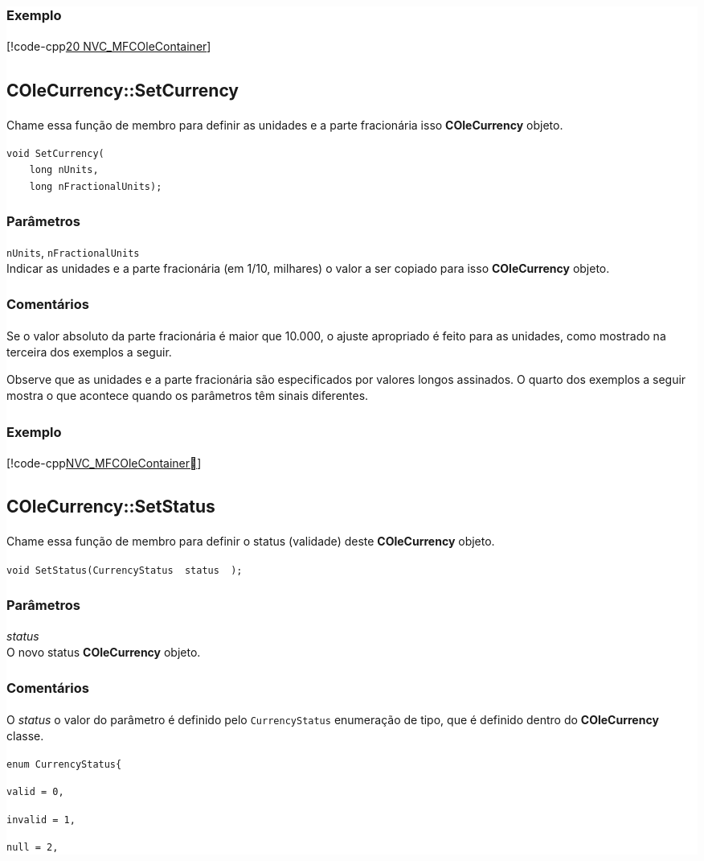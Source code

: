 ### <a name="example"></a>Exemplo  
 [!code-cpp[20 NVC_MFCOleContainer](../../mfc/codesnippet/cpp/colecurrency-class_10.cpp)]  
  
##  <a name="a-namesetcurrencya--colecurrencysetcurrency"></a><a name="setcurrency"></a>COleCurrency::SetCurrency  
 Chame essa função de membro para definir as unidades e a parte fracionária isso **COleCurrency** objeto.  
  
```  
void SetCurrency(
    long nUnits,  
    long nFractionalUnits);
```  
  
### <a name="parameters"></a>Parâmetros  
 `nUnits`, `nFractionalUnits`  
 Indicar as unidades e a parte fracionária (em 1/10, milhares) o valor a ser copiado para isso **COleCurrency** objeto.  
  
### <a name="remarks"></a>Comentários  
 Se o valor absoluto da parte fracionária é maior que 10.000, o ajuste apropriado é feito para as unidades, como mostrado na terceira dos exemplos a seguir.  
  
 Observe que as unidades e a parte fracionária são especificados por valores longos assinados. O quarto dos exemplos a seguir mostra o que acontece quando os parâmetros têm sinais diferentes.  
  
### <a name="example"></a>Exemplo  
 [!code-cpp[NVC_MFCOleContainer&#14;](../../mfc/codesnippet/cpp/colecurrency-class_11.cpp)]  
  
##  <a name="a-namesetstatusa--colecurrencysetstatus"></a><a name="setstatus"></a>COleCurrency::SetStatus  
 Chame essa função de membro para definir o status (validade) deste **COleCurrency** objeto.  
  
```  
void SetStatus(CurrencyStatus  status  );
```  
  
### <a name="parameters"></a>Parâmetros  
 *status*  
 O novo status **COleCurrency** objeto.  
  
### <a name="remarks"></a>Comentários  
 O *status* o valor do parâmetro é definido pelo `CurrencyStatus` enumeração de tipo, que é definido dentro do **COleCurrency** classe.  
  
 `enum CurrencyStatus{`  
  
 `valid = 0,`  
  
 `invalid = 1,`  
  
 `null = 2,`  
  